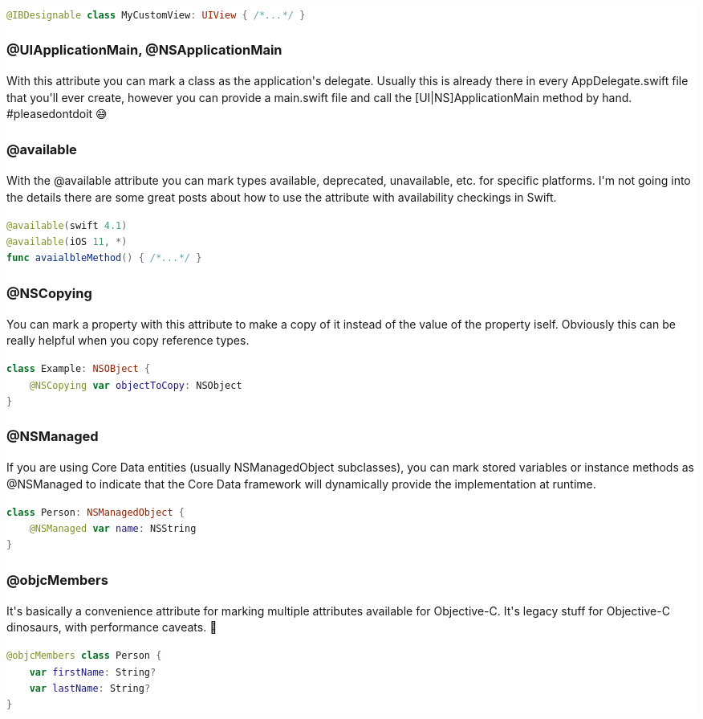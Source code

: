 ```swift
@IBDesignable class MyCustomView: UIView { /*...*/ }
```

### @UIApplicationMain, @NSApplicationMain

With this attribute you can mark a class as the application's delegate. Usually this is already there in every AppDelegate.swift file that you'll ever create, however you can provide a main.swift file and call the [UI|NS]ApplicationMain method by hand. #pleasedontdoit 😅

### @available

With the @available attribute you can mark types available, deprecated, unavailable, etc. for specific platforms. I'm not going into the details there are some great posts about how to use the attribute with availability checkings in Swift.

```swift
@available(swift 4.1)
@available(iOS 11, *)
func avaialbleMethod() { /*...*/ }
```

### @NSCopying

You can mark a property with this attribute to make a copy of it instead of the value of the property iself. Obviously this can be really helpful when you copy reference types.

```swift
class Example: NSOBject {
    @NSCopying var objectToCopy: NSObject
}
```

### @NSManaged

If you are using Core Data entities (usually NSManagedObject subclasses), you can mark stored variables or instance methods as @NSManaged to indicate that the Core Data framework will dynamically provide the implementation at runtime.

```swift
class Person: NSManagedObject {
    @NSManaged var name: NSString
}
```

### @objcMembers

It's basically a convenience attribute for marking multiple attributes available for Objective-C. It's legacy stuff for Objective-C dinosaurs, with performance caveats. 🦕

```swift
@objcMembers class Person {
    var firstName: String?
    var lastName: String?
}
```
